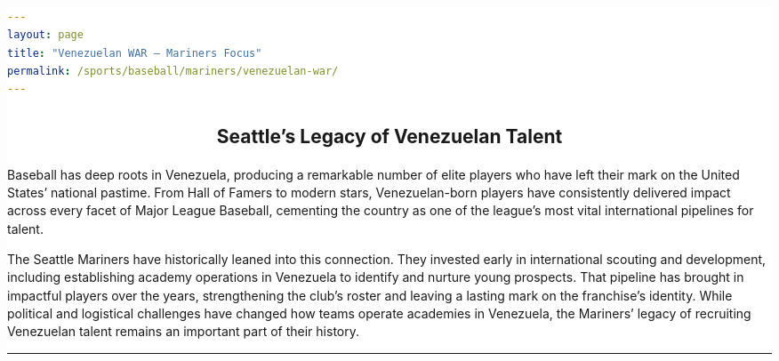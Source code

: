 ```yaml
---
layout: page
title: "Venezuelan WAR — Mariners Focus"
permalink: /sports/baseball/mariners/venezuelan-war/
---
```


<div style="text-align:center">

## Seattle’s Legacy of Venezuelan Talent

</div>

Baseball has deep roots in Venezuela, producing a remarkable number of elite players who have left their mark on the United States’ national pastime. From Hall of Famers to modern stars, Venezuelan-born players have consistently delivered impact across every facet of Major League Baseball, cementing the country as one of the league’s most vital international pipelines for talent.

The Seattle Mariners have historically leaned into this connection. They invested early in international scouting and development, including establishing academy operations in Venezuela to identify and nurture young prospects. That pipeline has brought in impactful players over the years, strengthening the club’s roster and leaving a lasting mark on the franchise’s identity. While political and logistical challenges have changed how teams operate academies in Venezuela, the Mariners’ legacy of recruiting Venezuelan talent remains an important part of their history.

---


<style>
  .theme-switch{display:flex;justify-content:center;margin:1rem 0}
  .theme-btn{border:1px solid #e5e7eb;padding:.4rem .75rem;border-radius:9999px;cursor:pointer;background:transparent;font:inherit}
  [data-theme="dark"] .theme-btn{border-color:#475569;color:#e5e7eb}
  .viz-block{margin:2rem 0}
  .viz-title{text-align:center;margin:1rem 0 .5rem;font-weight:600}
  .viz-img{width:100%;height:auto;border-radius:12px}
  .zoomable{cursor:zoom-in}
</style>
<style>
  /* …keep your existing rules… */

  /* Clamp the visual’s container instead of the whole page width */
  .viz-block{
    width:100%;
    max-width: 720px;     /* pick your preferred width */
    margin: 2rem auto;    /* center it */
  }

  /* Optional quick presets so you can vary size per viz */
  .viz-sm{ max-width: 560px; }
  .viz-md{ max-width: 720px; }
  .viz-lg{ max-width: 840px; }

  /* Make sure the image just fills its (now smaller) container */
  .viz-img{
    width:100%;
    height:auto;
    border-radius:12px;
  }
</style>
